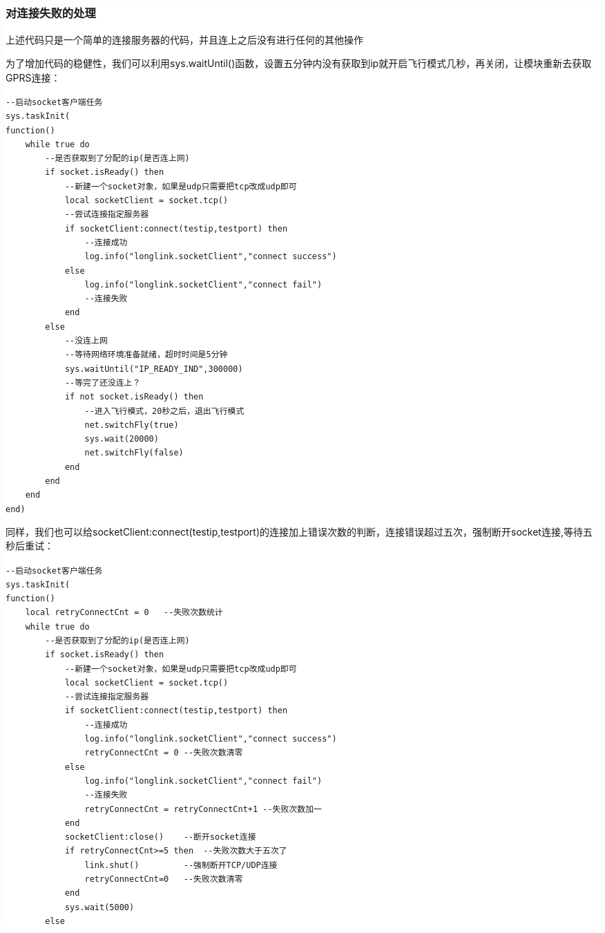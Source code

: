 ### 对连接失败的处理

上述代码只是一个简单的连接服务器的代码，并且连上之后没有进行任何的其他操作

为了增加代码的稳健性，我们可以利用sys.waitUntil()函数，设置五分钟内没有获取到ip就开启飞行模式几秒，再关闭，让模块重新去获取GPRS连接：

    --启动socket客户端任务
    sys.taskInit(
    function()
        while true do
            --是否获取到了分配的ip(是否连上网)
            if socket.isReady() then
                --新建一个socket对象，如果是udp只需要把tcp改成udp即可
                local socketClient = socket.tcp()
                --尝试连接指定服务器
                if socketClient:connect(testip,testport) then
                    --连接成功
                    log.info("longlink.socketClient","connect success")
                else
                    log.info("longlink.socketClient","connect fail")
                    --连接失败
                end
            else
                --没连上网
                --等待网络环境准备就绪，超时时间是5分钟
                sys.waitUntil("IP_READY_IND",300000)
                --等完了还没连上？
                if not socket.isReady() then
                    --进入飞行模式，20秒之后，退出飞行模式
                    net.switchFly(true)
                    sys.wait(20000)
                    net.switchFly(false)
                end
            end
        end
    end)

同样，我们也可以给socketClient:connect(testip,testport)的连接加上错误次数的判断，连接错误超过五次，强制断开socket连接,等待五秒后重试：

    --启动socket客户端任务
    sys.taskInit(
    function()
        local retryConnectCnt = 0   --失败次数统计
        while true do
            --是否获取到了分配的ip(是否连上网)
            if socket.isReady() then
                --新建一个socket对象，如果是udp只需要把tcp改成udp即可
                local socketClient = socket.tcp()
                --尝试连接指定服务器
                if socketClient:connect(testip,testport) then
                    --连接成功
                    log.info("longlink.socketClient","connect success")
                    retryConnectCnt = 0 --失败次数清零
                else
                    log.info("longlink.socketClient","connect fail")
                    --连接失败
                    retryConnectCnt = retryConnectCnt+1 --失败次数加一
                end
                socketClient:close()    --断开socket连接
                if retryConnectCnt>=5 then  --失败次数大于五次了
                    link.shut()         --强制断开TCP/UDP连接
                    retryConnectCnt=0   --失败次数清零
                end
                sys.wait(5000)
            else